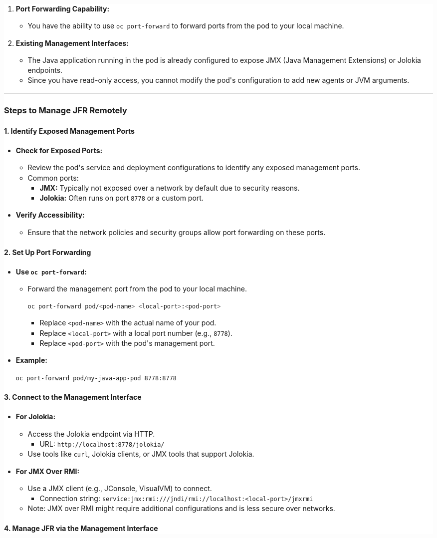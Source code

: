 1. **Port Forwarding Capability:**
   - You have the ability to use `oc port-forward` to forward ports from the pod to your local machine.

2. **Existing Management Interfaces:**
   - The Java application running in the pod is already configured to expose JMX (Java Management Extensions) or Jolokia endpoints.
   - Since you have read-only access, you cannot modify the pod's configuration to add new agents or JVM arguments.

---

### **Steps to Manage JFR Remotely**

#### **1. Identify Exposed Management Ports**

- **Check for Exposed Ports:**
  - Review the pod's service and deployment configurations to identify any exposed management ports.
  - Common ports:
    - **JMX:** Typically not exposed over a network by default due to security reasons.
    - **Jolokia:** Often runs on port `8778` or a custom port.

- **Verify Accessibility:**
  - Ensure that the network policies and security groups allow port forwarding on these ports.

#### **2. Set Up Port Forwarding**

- **Use `oc port-forward`:**
  - Forward the management port from the pod to your local machine.
    ```bash
    oc port-forward pod/<pod-name> <local-port>:<pod-port>
    ```
    - Replace `<pod-name>` with the actual name of your pod.
    - Replace `<local-port>` with a local port number (e.g., `8778`).
    - Replace `<pod-port>` with the pod's management port.

- **Example:**
  ```bash
  oc port-forward pod/my-java-app-pod 8778:8778
  ```

#### **3. Connect to the Management Interface**

- **For Jolokia:**
  - Access the Jolokia endpoint via HTTP.
    - URL: `http://localhost:8778/jolokia/`
  - Use tools like `curl`, Jolokia clients, or JMX tools that support Jolokia.

- **For JMX Over RMI:**
  - Use a JMX client (e.g., JConsole, VisualVM) to connect.
    - Connection string: `service:jmx:rmi:///jndi/rmi://localhost:<local-port>/jmxrmi`
  - Note: JMX over RMI might require additional configurations and is less secure over networks.

#### **4. Manage JFR via the Management Interface**
